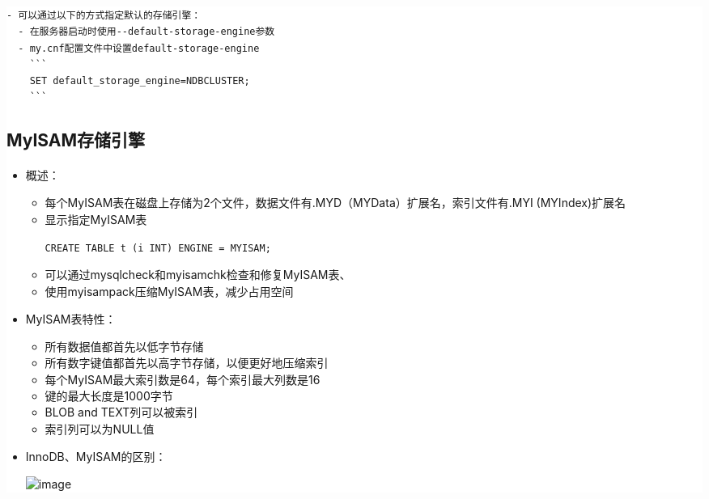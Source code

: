     - 可以通过以下的方式指定默认的存储引擎：
      - 在服务器启动时使用--default-storage-engine参数
      - my.cnf配置文件中设置default-storage-engine 
        ```
        SET default_storage_engine=NDBCLUSTER;
        ```
        
## MyISAM存储引擎

  - 概述：
    - 每个MyISAM表在磁盘上存储为2个文件，数据文件有.MYD（MYData）扩展名，索引文件有.MYI (MYIndex)扩展名
    - 显示指定MyISAM表
      ```
      CREATE TABLE t (i INT) ENGINE = MYISAM;
      ```
    - 可以通过mysqlcheck和myisamchk检查和修复MyISAM表、
    - 使用myisampack压缩MyISAM表，减少占用空间
  - MyISAM表特性：
    - 所有数据值都首先以低字节存储
    - 所有数字键值都首先以高字节存储，以便更好地压缩索引
    - 每个MyISAM最大索引数是64，每个索引最大列数是16
    - 键的最大长度是1000字节
    - BLOB and TEXT列可以被索引
    - 索引列可以为NULL值
  - InnoDB、MyISAM的区别：
    
    <img width="1040" alt="image" src="https://user-images.githubusercontent.com/46510621/158926067-c924098f-72ee-4307-b91c-d56ffed7b5ad.png">


